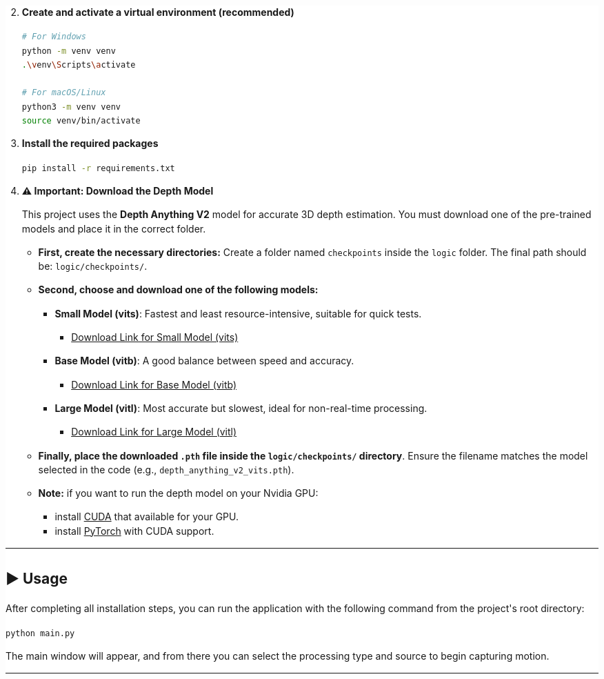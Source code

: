 2.  **Create and activate a virtual environment (recommended)**
    ```bash
    # For Windows
    python -m venv venv
    .\venv\Scripts\activate

    # For macOS/Linux
    python3 -m venv venv
    source venv/bin/activate
    ```

3.  **Install the required packages**
    ```bash
    pip install -r requirements.txt
    ```

4.  **⚠️ Important: Download the Depth Model**

    This project uses the **Depth Anything V2** model for accurate 3D depth estimation. You must download one of the pre-trained models and place it in the correct folder.

    -   **First, create the necessary directories:**
        Create a folder named `checkpoints` inside the `logic` folder. The final path should be: `logic/checkpoints/`.

    -   **Second, choose and download one of the following models:**

        -   **Small Model (vits)**: Fastest and least resource-intensive, suitable for quick tests.
            -   [Download Link for Small Model (vits)](https://huggingface.co/depth-anything/Depth-Anything-V2-Small/resolve/main/depth_anything_v2_vits.pth?download=true)

        -   **Base Model (vitb)**: A good balance between speed and accuracy.
            -   [Download Link for Base Model (vitb)](https://huggingface.co/depth-anything/Depth-Anything-V2-Base/resolve/main/depth_anything_v2_vitb.pth?download=true)

        -   **Large Model (vitl)**: Most accurate but slowest, ideal for non-real-time processing.
            -   [Download Link for Large Model (vitl)](https://huggingface.co/depth-anything/Depth-Anything-V2-Large/resolve/main/depth_anything_v2_vitl.pth?download=true)

    -   **Finally, place the downloaded `.pth` file inside the `logic/checkpoints/` directory**. Ensure the filename matches the model selected in the code (e.g., `depth_anything_v2_vits.pth`).
    -   **Note:** if you want to run the depth model on your Nvidia GPU:
        - install [CUDA](https://developer.nvidia.com/cuda-downloads) that available for your GPU.
        - install [PyTorch](https://pytorch.org/get-started/locally/) with CUDA support. 

---

## ▶️ Usage

After completing all installation steps, you can run the application with the following command from the project's root directory:

```bash
python main.py
```
The main window will appear, and from there you can select the processing type and source to begin capturing motion.

---